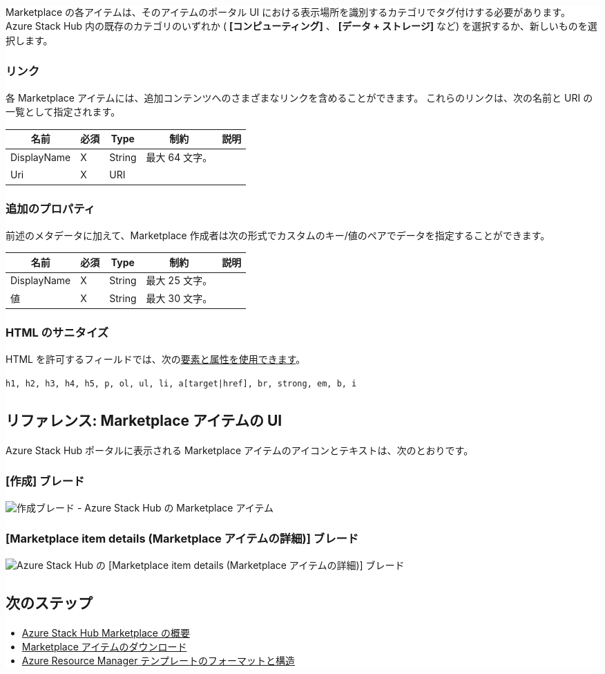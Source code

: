 Marketplace の各アイテムは、そのアイテムのポータル UI における表示場所を識別するカテゴリでタグ付けする必要があります。 Azure Stack Hub 内の既存のカテゴリのいずれか ( **[コンピューティング]** 、 **[データ + ストレージ]** など) を選択するか、新しいものを選択します。

### <a name="links"></a>リンク

各 Marketplace アイテムには、追加コンテンツへのさまざまなリンクを含めることができます。 これらのリンクは、次の名前と URI の一覧として指定されます。

| 名前 | 必須 | Type | 制約 | 説明 |
| --- | --- | --- | --- | --- |
| DisplayName |X |String |最大 64 文字。 | |
| Uri |X |URI | | |

### <a name="additional-properties"></a>追加のプロパティ

前述のメタデータに加えて、Marketplace 作成者は次の形式でカスタムのキー/値のペアでデータを指定することができます。

| 名前 | 必須 | Type | 制約 | 説明 |
| --- | --- | --- | --- | --- |
| DisplayName |X |String |最大 25 文字。 | |
| 値 |X |String |最大 30 文字。 | |

### <a name="html-sanitization"></a>HTML のサニタイズ

HTML を許可するフィールドでは、次の[要素と属性を使用できます](https://github.com/Azure/portaldocs/blob/master/gallery-sdk/generated/index-gallery.md#gallery-item-metadata-html-sanitization)。

`h1, h2, h3, h4, h5, p, ol, ul, li, a[target|href], br, strong, em, b, i`

## <a name="reference-marketplace-item-ui"></a>リファレンス: Marketplace アイテムの UI

Azure Stack Hub ポータルに表示される Marketplace アイテムのアイコンとテキストは、次のとおりです。

### <a name="create-blade"></a>[作成] ブレード

![作成ブレード - Azure Stack Hub の Marketplace アイテム](media/azure-stack-create-and-publish-marketplace-item/image1.png)

### <a name="marketplace-item-details-blade"></a>[Marketplace item details (Marketplace アイテムの詳細)] ブレード

![Azure Stack Hub の [Marketplace item details (Marketplace アイテムの詳細)] ブレード](media/azure-stack-create-and-publish-marketplace-item/image3.png)

## <a name="next-steps"></a>次のステップ

- [Azure Stack Hub Marketplace の概要](azure-stack-marketplace.md)
- [Marketplace アイテムのダウンロード](azure-stack-download-azure-marketplace-item.md)
- [Azure Resource Manager テンプレートのフォーマットと構造](/azure/azure-resource-manager/resource-group-authoring-templates)
